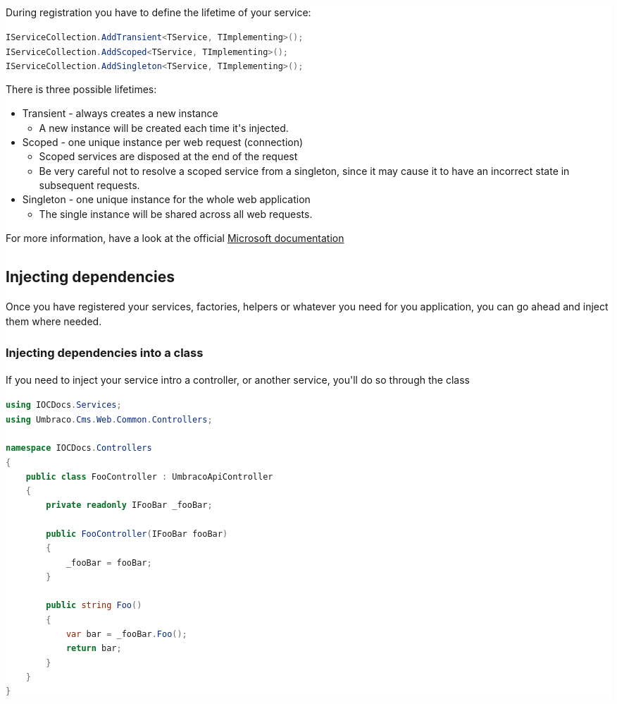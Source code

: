 During registration you have to define the lifetime of your service:

```csharp
IServiceCollection.AddTransient<TService, TImplementing>();
IServiceCollection.AddScoped<TService, TImplementing>();
IServiceCollection.AddSingleton<TService, TImplementing>();
```

There is three possible lifetimes:

* Transient - always creates a new instance
  * A new instance will be created each time it's injected. 
* Scoped - one unique instance per web request (connection)
  * Scoped services are disposed at the end of the request
  * Be very careful not to resolve a scoped service from a singleton, since it may cause it to have an incorrect state in subsequent requests.
* Singleton - one unique instance for the whole web application
  * The single instance will be shared across all web requests.

For more information, have a look at the official [Microsoft documentation](https://docs.microsoft.com/en-us/dotnet/core/extensions/dependency-injection#service-lifetimes)

## Injecting dependencies

Once you have registered your services, factories, helpers or whatever you need for you application, you can go ahead and inject them where needed.

### Injecting dependencies into a class

If you need to inject your service intro a controller, or another service, you'll do so through the class

```csharp
using IOCDocs.Services;
using Umbraco.Cms.Web.Common.Controllers;

namespace IOCDocs.Controllers
{
    public class FooController : UmbracoApiController
    {
        private readonly IFooBar _fooBar;

        public FooController(IFooBar fooBar)
        {
            _fooBar = fooBar;
        }

        public string Foo()
        {
            var bar = _fooBar.Foo();
            return bar;
        }
    }
}
```
